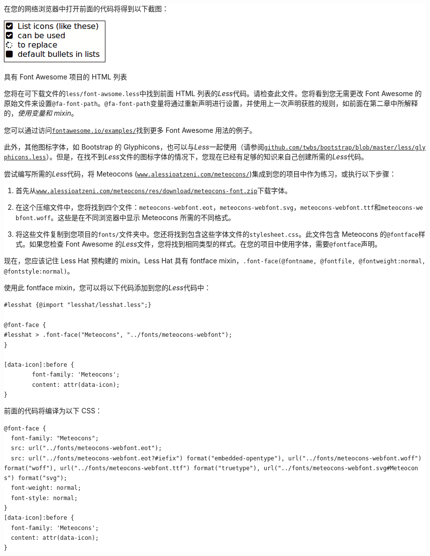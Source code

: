 在您的网络浏览器中打开前面的代码将得到以下截图：

![使用图标字体](img/1465OS_04_08.jpg)

具有 Font Awesome 项目的 HTML 列表

您将在可下载文件的`less/font-awsome.less`中找到前面 HTML 列表的*Less*代码。请检查此文件。您将看到您无需更改 Font Awesome 的原始文件来设置`@fa-font-path`。`@fa-font-path`变量将通过重新声明进行设置，并使用上一次声明获胜的规则，如前面在第二章中所解释的，*使用变量和 mixin*。

您可以通过访问[`fontawesome.io/examples/`](http://fontawesome.io/examples/)找到更多 Font Awesome 用法的例子。

此外，其他图标字体，如 Bootstrap 的 Glyphicons，也可以与*Less*一起使用（请参阅[`github.com/twbs/bootstrap/blob/master/less/glyphicons.less`](https://github.com/twbs/bootstrap/blob/master/less/glyphicons.less)）。但是，在找不到*Less*文件的图标字体的情况下，您现在已经有足够的知识来自己创建所需的*Less*代码。

尝试编写所需的*Less*代码，将 Meteocons ([`www.alessioatzeni.com/meteocons/`](http://www.alessioatzeni.com/meteocons/))集成到您的项目中作为练习，或执行以下步骤：

1.  首先从[`www.alessioatzeni.com/meteocons/res/download/meteocons-font.zip`](http://www.alessioatzeni.com/meteocons/res/download/meteocons-font.zip)下载字体。

1.  在这个压缩文件中，您将找到四个文件：`meteocons-webfont.eot`，`meteocons-webfont.svg`，`meteocons-webfont.ttf`和`meteocons-webfont.woff`。这些是在不同浏览器中显示 Meteocons 所需的不同格式。

1.  将这些文件复制到您项目的`fonts/`文件夹中。您还将找到包含这些字体文件的`stylesheet.css`。此文件包含 Meteocons 的`@fontface`样式。如果您检查 Font Awesome 的*Less*文件，您将找到相同类型的样式。在您的项目中使用字体，需要`@fontface`声明。

现在，您应该记住 Less Hat 预构建的 mixin。Less Hat 具有 fontface mixin，`.font-face(@fontname, @fontfile, @fontweight:normal, @fontstyle:normal)`。

使用此 fontface mixin，您可以将以下代码添加到您的*Less*代码中：

```less
#lesshat {@import "lesshat/lesshat.less";}

@font-face {
#lesshat > .font-face("Meteocons", "../fonts/meteocons-webfont");
}

[data-icon]:before {
        font-family: 'Meteocons';
        content: attr(data-icon);
}
```

前面的代码将编译为以下 CSS：

```less
@font-face {
  font-family: "Meteocons";
  src: url("../fonts/meteocons-webfont.eot");
  src: url("../fonts/meteocons-webfont.eot?#iefix") format("embedded-opentype"), url("../fonts/meteocons-webfont.woff") format("woff"), url("../fonts/meteocons-webfont.ttf") format("truetype"), url("../fonts/meteocons-webfont.svg#Meteocons") format("svg");
  font-weight: normal;
  font-style: normal;
}
[data-icon]:before {
  font-family: 'Meteocons';
  content: attr(data-icon);
}
```
